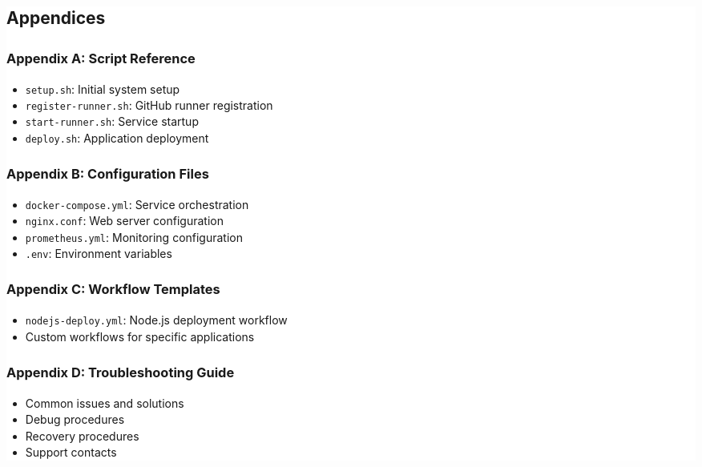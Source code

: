 ## Appendices

### Appendix A: Script Reference
- `setup.sh`: Initial system setup
- `register-runner.sh`: GitHub runner registration
- `start-runner.sh`: Service startup
- `deploy.sh`: Application deployment

### Appendix B: Configuration Files
- `docker-compose.yml`: Service orchestration
- `nginx.conf`: Web server configuration
- `prometheus.yml`: Monitoring configuration
- `.env`: Environment variables

### Appendix C: Workflow Templates
- `nodejs-deploy.yml`: Node.js deployment workflow
- Custom workflows for specific applications

### Appendix D: Troubleshooting Guide
- Common issues and solutions
- Debug procedures
- Recovery procedures
- Support contacts 